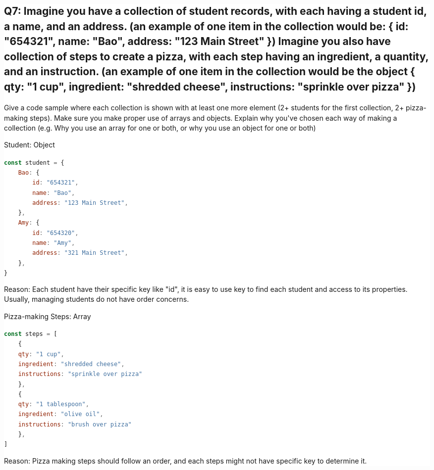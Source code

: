 ```javascript
```

## Q7: Imagine you have a collection of student records, with each having a student id, a name, and an address. (an example of one item in the collection would be: { id: "654321", name: "Bao", address: "123 Main Street" })  Imagine you also have collection of steps to create a pizza, with each step having an ingredient, a quantity, and an instruction. (an example of one item in the collection would be the object { qty: "1 cup", ingredient: "shredded cheese", instructions: "sprinkle over pizza" })

Give a code sample where each collection is shown with at least one more element (2+ students for the first collection, 2+ pizza-making steps).  Make sure you make proper use of arrays and objects.  Explain why you've chosen each way of making a collection (e.g. Why you use an array for one or both, or why you use an object for one or both)

Student: Object
```javascript
const student = {
    Bao: {
        id: "654321",
        name: "Bao",
        address: "123 Main Street",
    },
    Amy: {
        id: "654320",
        name: "Amy",
        address: "321 Main Street",
    },
}
```
Reason: Each student have their specific key like "id", it is easy to use key to find each student and access to its properties. Usually, managing students do not have order concerns.

Pizza-making Steps: Array
```javascript
const steps = [
    {
    qty: "1 cup", 
    ingredient: "shredded cheese", 
    instructions: "sprinkle over pizza"
    },
    {
    qty: "1 tablespoon", 
    ingredient: "olive oil", 
    instructions: "brush over pizza"
    },
]
```
Reason: Pizza making steps should follow an order, and each steps might not have specific key to determine it.
